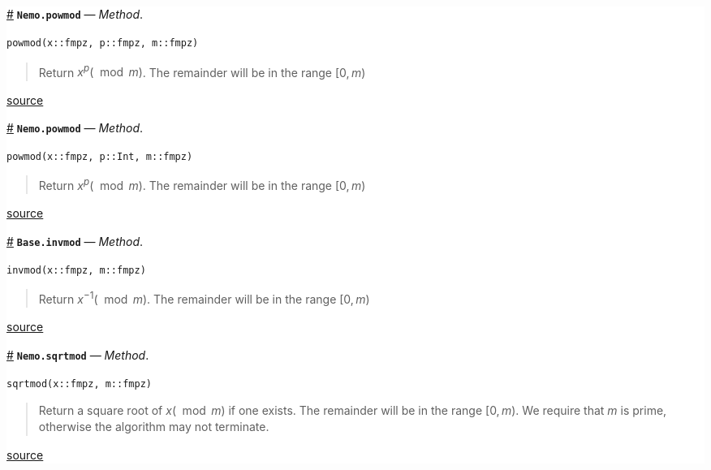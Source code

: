 <a id='Nemo.powmod-Tuple{Nemo.fmpz,Nemo.fmpz,Nemo.fmpz}' href='#Nemo.powmod-Tuple{Nemo.fmpz,Nemo.fmpz,Nemo.fmpz}'>#</a>
**`Nemo.powmod`** &mdash; *Method*.



```
powmod(x::fmpz, p::fmpz, m::fmpz)
```

> Return $x^p (\mod m)$. The remainder will be in the range $[0, m)$



<a target='_blank' href='https://github.com/wbhart/Nemo.jl/tree/77e81499b94b6e998865a0624d01b192a674b2e1/src/flint/fmpz.jl#L671' class='documenter-source'>source</a><br>

<a id='Nemo.powmod-Tuple{Nemo.fmpz,Int64,Nemo.fmpz}' href='#Nemo.powmod-Tuple{Nemo.fmpz,Int64,Nemo.fmpz}'>#</a>
**`Nemo.powmod`** &mdash; *Method*.



```
powmod(x::fmpz, p::Int, m::fmpz)
```

> Return $x^p (\mod m)$. The remainder will be in the range $[0, m)$



<a target='_blank' href='https://github.com/wbhart/Nemo.jl/tree/77e81499b94b6e998865a0624d01b192a674b2e1/src/flint/fmpz.jl#L688' class='documenter-source'>source</a><br>

<a id='Base.invmod-Tuple{Nemo.fmpz,Nemo.fmpz}' href='#Base.invmod-Tuple{Nemo.fmpz,Nemo.fmpz}'>#</a>
**`Base.invmod`** &mdash; *Method*.



```
invmod(x::fmpz, m::fmpz)
```

> Return $x^{-1} (\mod m)$. The remainder will be in the range $[0, m)$



<a target='_blank' href='https://github.com/wbhart/Nemo.jl/tree/77e81499b94b6e998865a0624d01b192a674b2e1/src/flint/fmpz.jl#L705' class='documenter-source'>source</a><br>

<a id='Nemo.sqrtmod-Tuple{Nemo.fmpz,Nemo.fmpz}' href='#Nemo.sqrtmod-Tuple{Nemo.fmpz,Nemo.fmpz}'>#</a>
**`Nemo.sqrtmod`** &mdash; *Method*.



```
sqrtmod(x::fmpz, m::fmpz)
```

> Return a square root of $x (\mod m)$ if one exists. The remainder will be in the range $[0, m)$. We require that $m$ is prime, otherwise the algorithm may not terminate.



<a target='_blank' href='https://github.com/wbhart/Nemo.jl/tree/77e81499b94b6e998865a0624d01b192a674b2e1/src/flint/fmpz.jl#L722' class='documenter-source'>source</a><br>
